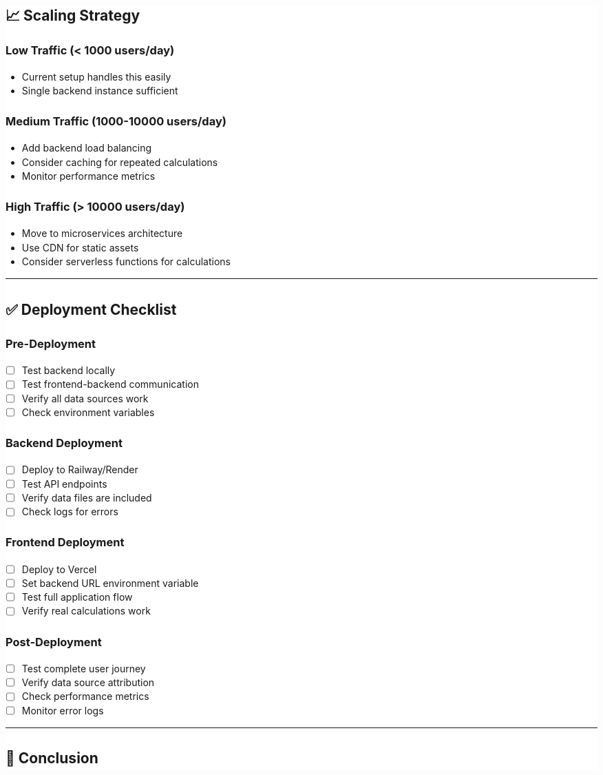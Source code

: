 ## 📈 **Scaling Strategy**

### **Low Traffic (< 1000 users/day)**
- Current setup handles this easily
- Single backend instance sufficient

### **Medium Traffic (1000-10000 users/day)**
- Add backend load balancing
- Consider caching for repeated calculations
- Monitor performance metrics

### **High Traffic (> 10000 users/day)**
- Move to microservices architecture
- Use CDN for static assets
- Consider serverless functions for calculations

---

## ✅ **Deployment Checklist**

### **Pre-Deployment**
- [ ] Test backend locally
- [ ] Test frontend-backend communication
- [ ] Verify all data sources work
- [ ] Check environment variables

### **Backend Deployment**
- [ ] Deploy to Railway/Render
- [ ] Test API endpoints
- [ ] Verify data files are included
- [ ] Check logs for errors

### **Frontend Deployment**
- [ ] Deploy to Vercel
- [ ] Set backend URL environment variable
- [ ] Test full application flow
- [ ] Verify real calculations work

### **Post-Deployment**
- [ ] Test complete user journey
- [ ] Verify data source attribution
- [ ] Check performance metrics
- [ ] Monitor error logs

---

## 🎉 **Conclusion**
